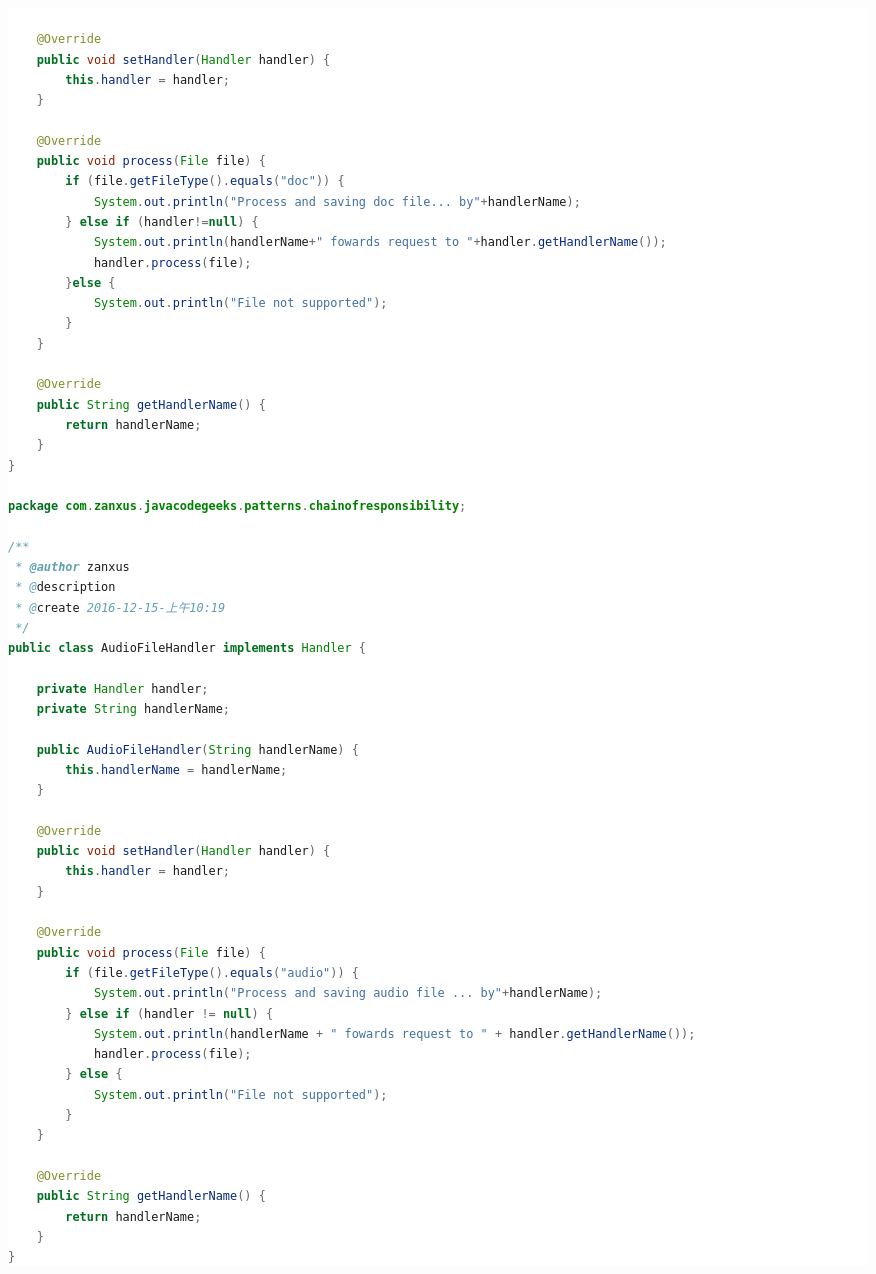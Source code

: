 ```java

    @Override
    public void setHandler(Handler handler) {
        this.handler = handler;
    }

    @Override
    public void process(File file) {
        if (file.getFileType().equals("doc")) {
            System.out.println("Process and saving doc file... by"+handlerName);
        } else if (handler!=null) {
            System.out.println(handlerName+" fowards request to "+handler.getHandlerName());
            handler.process(file);
        }else {
            System.out.println("File not supported");
        }
    }

    @Override
    public String getHandlerName() {
        return handlerName;
    }
}

package com.zanxus.javacodegeeks.patterns.chainofresponsibility;

/**
 * @author zanxus
 * @description
 * @create 2016-12-15-上午10:19
 */
public class AudioFileHandler implements Handler {

    private Handler handler;
    private String handlerName;

    public AudioFileHandler(String handlerName) {
        this.handlerName = handlerName;
    }

    @Override
    public void setHandler(Handler handler) {
        this.handler = handler;
    }

    @Override
    public void process(File file) {
        if (file.getFileType().equals("audio")) {
            System.out.println("Process and saving audio file ... by"+handlerName);
        } else if (handler != null) {
            System.out.println(handlerName + " fowards request to " + handler.getHandlerName());
            handler.process(file);
        } else {
            System.out.println("File not supported");
        }
    }

    @Override
    public String getHandlerName() {
        return handlerName;
    }
}

```
